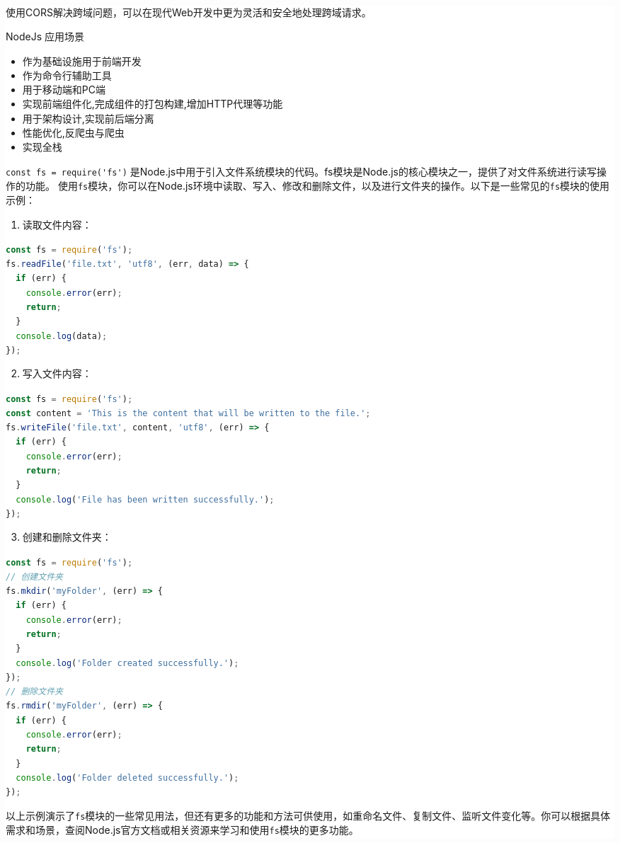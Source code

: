 使用CORS解决跨域问题，可以在现代Web开发中更为灵活和安全地处理跨域请求。


NodeJs 应用场景

- 作为基础设施用于前端开发
- 作为命令行辅助工具
- 用于移动端和PC端
- 实现前端组件化,完成组件的打包构建,增加HTTP代理等功能
- 用于架构设计,实现前后端分离
- 性能优化,反爬虫与爬虫
- 实现全栈

`const fs = require('fs')` 是Node.js中用于引入文件系统模块的代码。fs模块是Node.js的核心模块之一，提供了对文件系统进行读写操作的功能。
使用`fs`模块，你可以在Node.js环境中读取、写入、修改和删除文件，以及进行文件夹的操作。以下是一些常见的`fs`模块的使用示例：
1. 读取文件内容：
```javascript
const fs = require('fs');
fs.readFile('file.txt', 'utf8', (err, data) => {
  if (err) {
    console.error(err);
    return;
  }
  console.log(data);
});
```
2. 写入文件内容：
```javascript
const fs = require('fs');
const content = 'This is the content that will be written to the file.';
fs.writeFile('file.txt', content, 'utf8', (err) => {
  if (err) {
    console.error(err);
    return;
  }
  console.log('File has been written successfully.');
});
```
3. 创建和删除文件夹：
```javascript
const fs = require('fs');
// 创建文件夹
fs.mkdir('myFolder', (err) => {
  if (err) {
    console.error(err);
    return;
  }
  console.log('Folder created successfully.');
});
// 删除文件夹
fs.rmdir('myFolder', (err) => {
  if (err) {
    console.error(err);
    return;
  }
  console.log('Folder deleted successfully.');
});
```
以上示例演示了`fs`模块的一些常见用法，但还有更多的功能和方法可供使用，如重命名文件、复制文件、监听文件变化等。你可以根据具体需求和场景，查阅Node.js官方文档或相关资源来学习和使用`fs`模块的更多功能。

